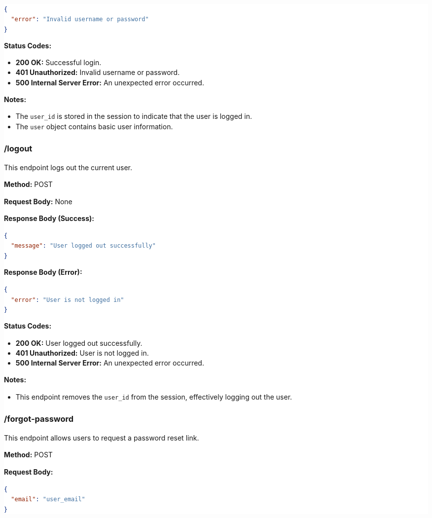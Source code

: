 ```json
{
  "error": "Invalid username or password" 
}
```

**Status Codes:**

* **200 OK:** Successful login.
* **401 Unauthorized:** Invalid username or password.
* **500 Internal Server Error:** An unexpected error occurred.

**Notes:**

* The `user_id` is stored in the session to indicate that the user is logged in.
* The `user` object contains basic user information. 
### /logout

This endpoint logs out the current user.

**Method:** POST

**Request Body:** None

**Response Body (Success):**

```json
{
  "message": "User logged out successfully" 
}
```

**Response Body (Error):**

```json
{
  "error": "User is not logged in"
}
```

**Status Codes:**

* **200 OK:** User logged out successfully.
* **401 Unauthorized:** User is not logged in.
* **500 Internal Server Error:** An unexpected error occurred.

**Notes:**

* This endpoint removes the `user_id` from the session, effectively logging out the user.

### /forgot-password

This endpoint allows users to request a password reset link.

**Method:** POST

**Request Body:**

```json
{
  "email": "user_email"
}
```
